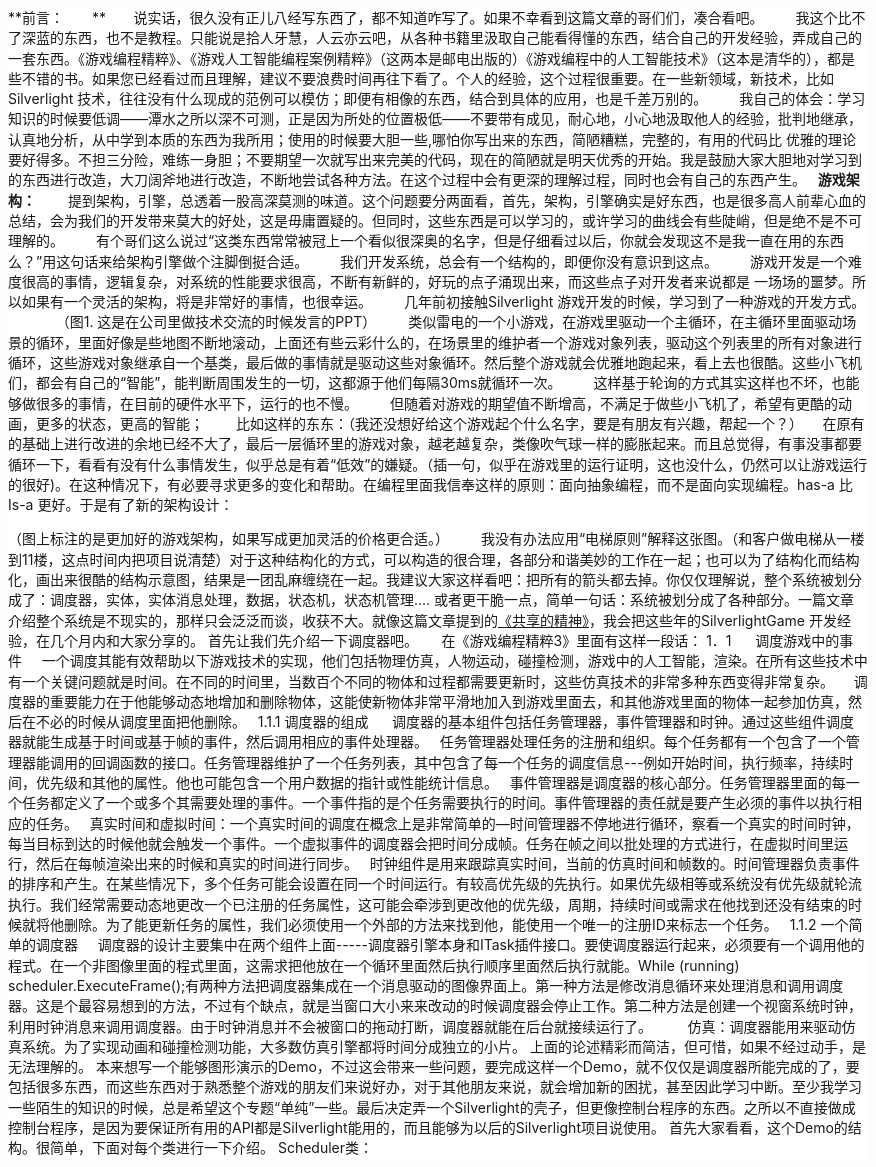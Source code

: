 **前言：　　**
&nbsp;&nbsp;&nbsp;&nbsp;&nbsp; 说实话，很久没有正儿八经写东西了，都不知道咋写了。如果不幸看到这篇文章的哥们们，凑合看吧。
　　我这个比不了深蓝的东西，也不是教程。只能说是拾人牙慧，人云亦云吧，从各种书籍里汲取自己能看得懂的东西，结合自己的开发经验，弄成自己的一套东西。《游戏编程精粹》、《游戏人工智能编程案例精粹》（这两本是邮电出版的）《游戏编程中的人工智能技术》（这本是清华的），都是些不错的书。如果您已经看过而且理解，建议不要浪费时间再往下看了。个人的经验，这个过程很重要。在一些新领域，新技术，比如Silverlight 技术，往往没有什么现成的范例可以模仿；即便有相像的东西，结合到具体的应用，也是千差万别的。
　　我自己的体会：学习知识的时候要低调——潭水之所以深不可测，正是因为所处的位置极低——不要带有成见，耐心地，小心地汲取他人的经验，批判地继承，认真地分析，从中学到本质的东西为我所用；使用的时候要大胆一些,哪怕你写出来的东西，简陋糟糕，完整的，有用的代码比 优雅的理论要好得多。不担三分险，难练一身胆；不要期望一次就写出来完美的代码，现在的简陋就是明天优秀的开始。我是鼓励大家大胆地对学习到的东西进行改造，大刀阔斧地进行改造，不断地尝试各种方法。在这个过程中会有更深的理解过程，同时也会有自己的东西产生。
&nbsp;
**游戏架构：**
　　提到架构，引擎，总透着一股高深莫测的味道。这个问题要分两面看，首先，架构，引擎确实是好东西，也是很多高人前辈心血的总结，会为我们的开发带来莫大的好处，这是毋庸置疑的。但同时，这些东西是可以学习的，或许学习的曲线会有些陡峭，但是绝不是不可理解的。
　　有个哥们这么说过“这类东西常常被冠上一个看似很深奥的名字，但是仔细看过以后，你就会发现这不是我一直在用的东西么？”用这句话来给架构引擎做个注脚倒挺合适。
　　我们开发系统，总会有一个结构的，即便你没有意识到这点。
　　游戏开发是一个难度很高的事情，逻辑复杂，对系统的性能要求很高，不断有新鲜的，好玩的点子涌现出来，而这些点子对开发者来说都是 一场场的噩梦。所以如果有一个灵活的架构，将是非常好的事情，也很幸运。
　　几年前初接触Silverlight 游戏开发的时候，学习到了一种游戏的开发方式。
　　
&nbsp;&nbsp;&nbsp; （图1. 这是在公司里做技术交流的时候发言的PPT）
　　类似雷电的一个小游戏，在游戏里驱动一个主循环，在主循环里面驱动场景的循环，里面好像是些地图不断地滚动，上面还有些云彩什么的，在场景里的维护者一个游戏对象列表，驱动这个列表里的所有对象进行循环，这些游戏对象继承自一个基类，最后做的事情就是驱动这些对象循环。然后整个游戏就会优雅地跑起来，看上去也很酷。这些小飞机们，都会有自己的“智能”，能判断周围发生的一切，这都源于他们每隔30ms就循环一次。
　　这样基于轮询的方式其实这样也不坏，也能够做很多的事情，在目前的硬件水平下，运行的也不慢。
　　但随着对游戏的期望值不断增高，不满足于做些小飞机了，希望有更酷的动画，更多的状态，更高的智能；
　　比如这样的东东：（我还没想好给这个游戏起个什么名字，要是有朋友有兴趣，帮起一个？）
&nbsp;&nbsp;&nbsp; 
在原有的基础上进行改进的余地已经不大了，最后一层循环里的游戏对象，越老越复杂，类像吹气球一样的膨胀起来。而且总觉得，有事没事都要循环一下，看看有没有什么事情发生，似乎总是有着“低效”的嫌疑。（插一句，似乎在游戏里的运行证明，这也没什么，仍然可以让游戏运行的很好)。在这种情况下，有必要寻求更多的变化和帮助。在编程里面我信奉这样的原则：面向抽象编程，而不是面向实现编程。has-a 比 Is-a 更好。于是有了新的架构设计：

（图上标注的是更加好的游戏架构，如果写成更加灵活的价格更合适。）
　　我没有办法应用“电梯原则”解释这张图。（和客户做电梯从一楼到11楼，这点时间内把项目说清楚）对于这种结构化的方式，可以构造的很合理，各部分和谐美妙的工作在一起；也可以为了结构化而结构化，画出来很酷的结构示意图，结果是一团乱麻缠绕在一起。我建议大家这样看吧：把所有的箭头都去掉。你仅仅理解说，整个系统被划分成了：调度器，实体，实体消息处理，数据，状态机，状态机管理.... 或者更干脆一点，简单一句话：系统被划分成了各种部分。一篇文章介绍整个系统是不现实的，那样只会泛泛而谈，收获不大。就像这篇文章提到的<a href="http://www.cnblogs.com/GameCode/archive/2010/06/04/1751443.html">《共享的精神》</a>，我会把这些年的SilverlightGame 开发经验，在几个月内和大家分享的。
首先让我们先介绍一下调度器吧。
&nbsp;
&nbsp;
&nbsp;在《游戏编程精粹3》里面有这样一段话：
1．1&nbsp;&nbsp;&nbsp;&nbsp;&nbsp; 调度游戏中的事件&nbsp;&nbsp;
&nbsp; 一个调度其能有效帮助以下游戏技术的实现，他们包括物理仿真，人物运动，碰撞检测，游戏中的人工智能，渲染。在所有这些技术中有一个关键问题就是时间。在不同的时间里，当数百个不同的物体和过程都需要更新时，这些仿真技术的非常多种东西变得非常复杂。&nbsp;&nbsp;
&nbsp; 调度器的重要能力在于他能够动态地增加和删除物体，这能使新物体非常平滑地加入到游戏里面去，和其他游戏里面的物体一起参加仿真，然后在不必的时候从调度里面把他删除。&nbsp;&nbsp;
1.1.1 调度器的组成&nbsp;&nbsp;
&nbsp;&nbsp; 调度器的基本组件包括任务管理器，事件管理器和时钟。通过这些组件调度器就能生成基于时间或基于帧的事件，然后调用相应的事件处理器。&nbsp;&nbsp;
任务管理器处理任务的注册和组织。每个任务都有一个包含了一个管理器能调用的回调函数的接口。任务管理器维护了一个任务列表，其中包含了每一个任务的调度信息---例如开始时间，执行频率，持续时间，优先级和其他的属性。他也可能包含一个用户数据的指针或性能统计信息。&nbsp;&nbsp;
事件管理器是调度器的核心部分。任务管理器里面的每一个任务都定义了一个或多个其需要处理的事件。一个事件指的是个任务需要执行的时间。事件管理器的责任就是要产生必须的事件以执行相应的任务。&nbsp;&nbsp;
真实时间和虚拟时间：一个真实时间的调度在概念上是非常简单的—时间管理器不停地进行循环，察看一个真实的时间时钟，每当目标到达的时候他就会触发一个事件。一个虚拟事件的调度器会把时间分成帧。任务在帧之间以批处理的方式进行，在虚拟时间里运行，然后在每帧渲染出来的时候和真实的时间进行同步。&nbsp;&nbsp;
时钟组件是用来跟踪真实时间，当前的仿真时间和帧数的。时间管理器负责事件的排序和产生。在某些情况下，多个任务可能会设置在同一个时间运行。有较高优先级的先执行。如果优先级相等或系统没有优先级就轮流执行。我们经常需要动态地更改一个已注册的任务属性，这可能会牵涉到更改他的优先级，周期，持续时间或需求在他找到还没有结束的时候就将他删除。为了能更新任务的属性，我们必须使用一个外部的方法来找到他，能使用一个唯一的注册ID来标志一个任务。&nbsp;&nbsp;
1.1.2 一个简单的调度器&nbsp;&nbsp;
&nbsp; 调度器的设计主要集中在两个组件上面-----调度器引擎本身和ITask插件接口。要使调度器运行起来，必须要有一个调用他的程式。在一个非图像里面的程式里面，这需求把他放在一个循环里面然后执行顺序里面然后执行就能。While (running) scheduler.ExecuteFrame();有两种方法把调度器集成在一个消息驱动的图像界面上。第一种方法是修改消息循环来处理消息和调用调度器。这是个最容易想到的方法，不过有个缺点，就是当窗口大小来来改动的时候调度器会停止工作。第二种方法是创建一个视窗系统时钟，利用时钟消息来调用调度器。由于时钟消息并不会被窗口的拖动打断，调度器就能在后台就接续运行了。&nbsp;&nbsp;
&nbsp;&nbsp;&nbsp;&nbsp;&nbsp; 仿真：调度器能用来驱动仿真系统。为了实现动画和碰撞检测功能，大多数仿真引擎都将时间分成独立的小片。
上面的论述精彩而简洁，但可惜，如果不经过动手，是无法理解的。
本来想写一个能够图形演示的Demo，不过这会带来一些问题，要完成这样一个Demo，就不仅仅是调度器所能完成的了，要包括很多东西，而这些东西对于熟悉整个游戏的朋友们来说好办，对于其他朋友来说，就会增加新的困扰，甚至因此学习中断。至少我学习一些陌生的知识的时候，总是希望这个专题“单纯”一些。最后决定弄一个Silverlight的壳子，但更像控制台程序的东西。之所以不直接做成控制台程序，是因为要保证所有用的API都是Silverlight能用的，而且能够为以后的Silverlight项目说使用。
首先大家看看，这个Demo的结构。很简单，下面对每个类进行一下介绍。
Scheduler类：